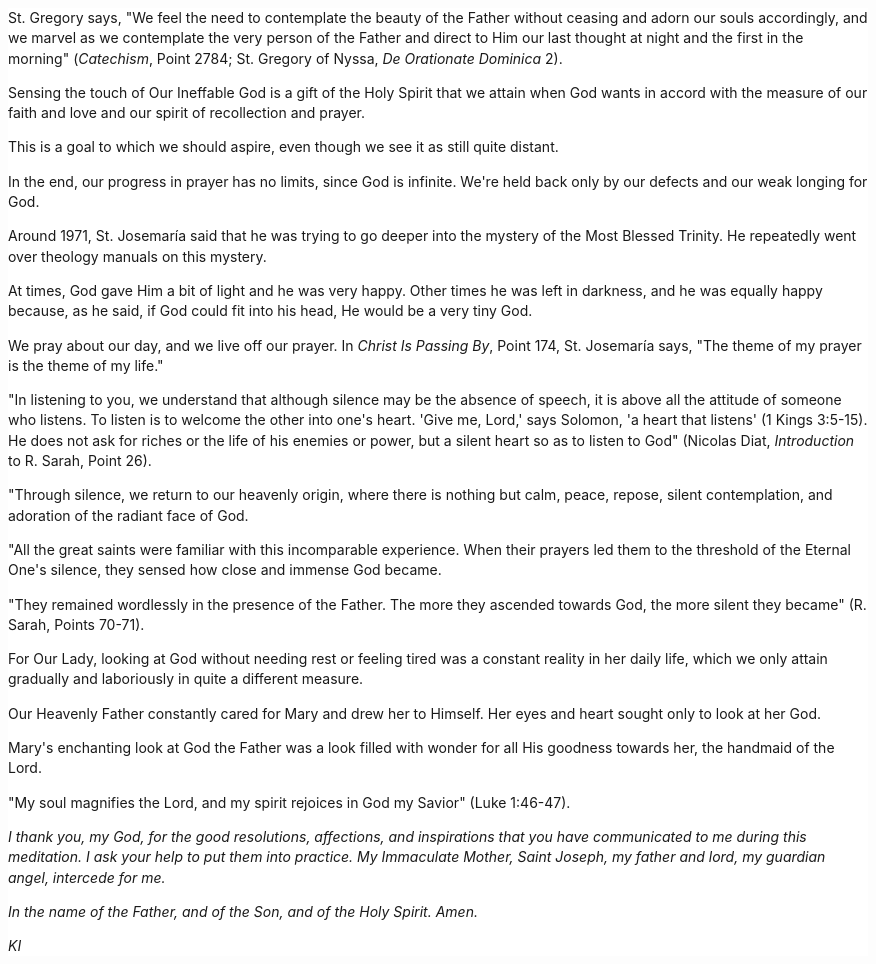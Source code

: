 St. Gregory says, "We feel the need to contemplate the beauty of the Father without ceasing and adorn our souls accordingly, and we marvel as we contemplate the very person of the Father and direct to Him our last thought at night and the first in the morning" (*Catechism*, Point 2784; St. Gregory of Nyssa, *De Orationate Dominica* 2).

Sensing the touch of Our Ineffable God is a gift of the Holy Spirit that we attain when God wants in accord with the measure of our faith and love and our spirit of recollection and prayer.

This is a goal to which we should aspire, even though we see it as still quite distant.

In the end, our progress in prayer has no limits, since God is infinite. We\'re held back only by our defects and our weak longing for God.

Around 1971, St. Josemaría said that he was trying to go deeper into the mystery of the Most Blessed Trinity. He repeatedly went over theology manuals on this mystery.

At times, God gave Him a bit of light and he was very happy. Other times he was left in darkness, and he was equally happy because, as he said, if God could fit into his head, He would be a very tiny God.

We pray about our day, and we live off our prayer. In *Christ Is Passing By*, Point 174, St. Josemaría says, "The theme of my prayer is the theme of my life."

"In listening to you, we understand that although silence may be the absence of speech, it is above all the attitude of someone who listens. To listen is to welcome the other into one\'s heart. 'Give me, Lord,' says Solomon, 'a heart that listens' (1 Kings 3:5-15). He does not ask for riches or the life of his enemies or power, but a silent heart so as to listen to God" (Nicolas Diat, *Introduction* to R. Sarah, Point 26).

"Through silence, we return to our heavenly origin, where there is nothing but calm, peace, repose, silent contemplation, and adoration of the radiant face of God.

"All the great saints were familiar with this incomparable experience. When their prayers led them to the threshold of the Eternal One\'s silence, they sensed how close and immense God became.

"They remained wordlessly in the presence of the Father. The more they ascended towards God, the more silent they became" (R. Sarah, Points 70-71).

For Our Lady, looking at God without needing rest or feeling tired was a constant reality in her daily life, which we only attain gradually and laboriously in quite a different measure.

Our Heavenly Father constantly cared for Mary and drew her to Himself. Her eyes and heart sought only to look at her God.

Mary\'s enchanting look at God the Father was a look filled with wonder for all His goodness towards her, the handmaid of the Lord.

"My soul magnifies the Lord, and my spirit rejoices in God my Savior" (Luke 1:46-47).

*I thank you, my God, for the good resolutions, affections, and inspirations that you have communicated to me during this meditation. I ask your help to put them into practice. My Immaculate Mother, Saint Joseph, my father and lord, my guardian angel, intercede for me.*

*In the name of the Father, and of the Son, and of the Holy Spirit. Amen.*

*KI*
